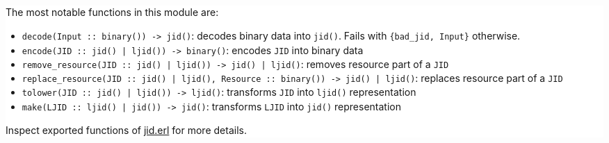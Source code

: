 The most notable functions in this module are:

* `decode(Input :: binary()) -> jid()`:
  decodes binary data into `jid()`. Fails with `{bad_jid, Input}` otherwise.
* `encode(JID :: jid() | ljid()) -> binary()`:
  encodes `JID` into binary data
* `remove_resource(JID :: jid() | ljid()) -> jid() | ljid()`:
  removes resource part of a `JID`
* `replace_resource(JID :: jid() | ljid(), Resource :: binary()) -> jid() | ljid()`:
  replaces resource part of a `JID`
* `tolower(JID :: jid() | ljid()) -> ljid()`:
  transforms `JID` into `ljid()` representation
* `make(LJID :: ljid() | jid()) -> jid()`:
  transforms `LJID` into `jid()` representation

Inspect exported functions of
[jid.erl](https://github.com/processone/xmpp/blob/master/src/xmpp.erl)
for more details.

